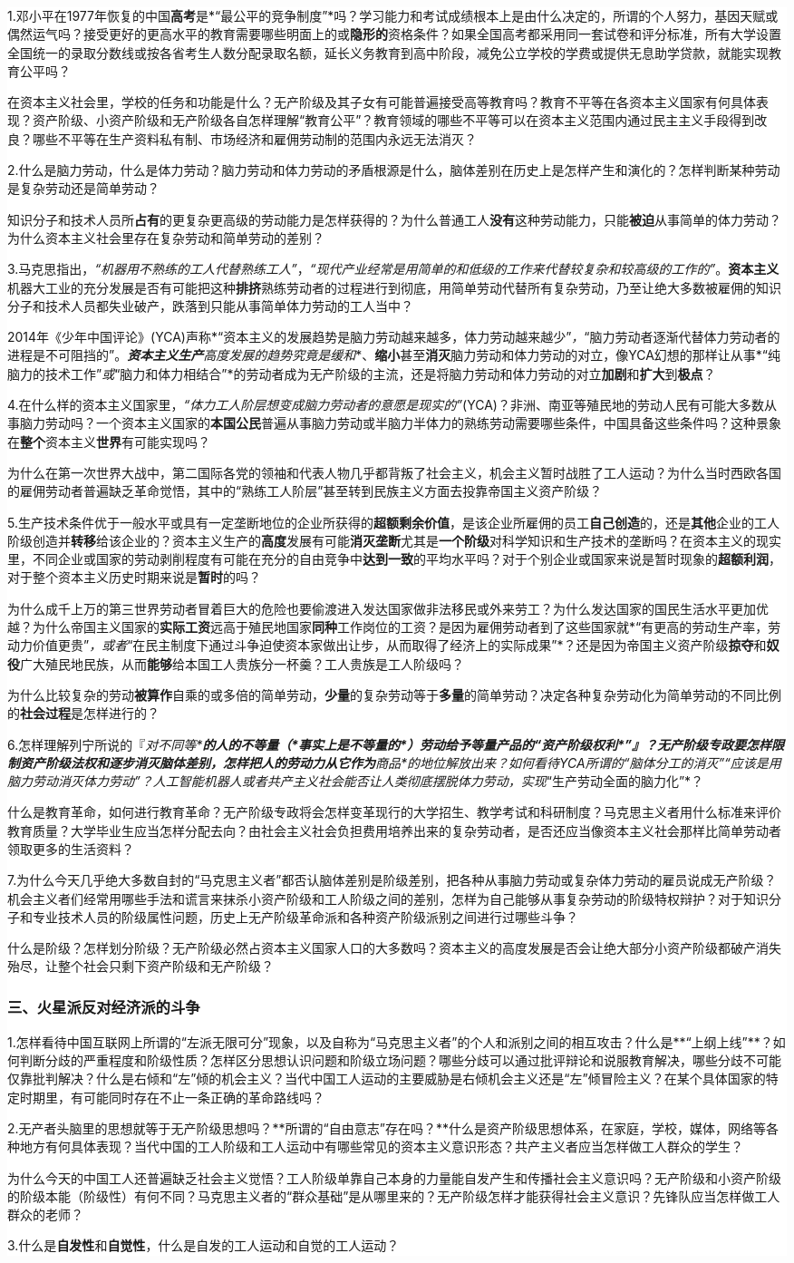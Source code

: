 1.邓小平在1977年恢复的中国**高考**是*“最公平的竞争制度”*吗？学习能力和考试成绩根本上是由什么决定的，所谓的个人努力，基因天赋或偶然运气吗？接受更好的更高水平的教育需要哪些明面上的或**隐形的**资格条件？如果全国高考都采用同一套试卷和评分标准，所有大学设置全国统一的录取分数线或按各省考生人数分配录取名额，延长义务教育到高中阶段，减免公立学校的学费或提供无息助学贷款，就能实现教育公平吗？

在资本主义社会里，学校的任务和功能是什么？无产阶级及其子女有可能普遍接受高等教育吗？教育不平等在各资本主义国家有何具体表现？资产阶级、小资产阶级和无产阶级各自怎样理解“教育公平”？教育领域的哪些不平等可以在资本主义范围内通过民主主义手段得到改良？哪些不平等在生产资料私有制、市场经济和雇佣劳动制的范围内永远无法消灭？

2.什么是脑力劳动，什么是体力劳动？脑力劳动和体力劳动的矛盾根源是什么，脑体差别在历史上是怎样产生和演化的？怎样判断某种劳动是复杂劳动还是简单劳动？

知识分子和技术人员所**占有**的更复杂更高级的劳动能力是怎样获得的？为什么普通工人**没有**这种劳动能力，只能**被迫**从事简单的体力劳动？为什么资本主义社会里存在复杂劳动和简单劳动的差别？

3.马克思指出，*“机器用不熟练的工人代替熟练工人”*，*“现代产业经常是用简单的和低级的工作来代替较复杂和较高级的工作的”*。**资本主义**机器大工业的充分发展是否有可能把这种**排挤**熟练劳动者的过程进行到彻底，用简单劳动代替所有复杂劳动，乃至让绝大多数被雇佣的知识分子和技术人员都失业破产，跌落到只能从事简单体力劳动的工人当中？

2014年《少年中国评论》(YCA)声称*“资本主义的发展趋势是脑力劳动越来越多，体力劳动越来越少”*，*“脑力劳动者逐渐代替体力劳动者的进程是不可阻挡的”。***资本主义生产**高度发展的**趋势**究竟是**缓和**、**缩小**甚至**消灭**脑力劳动和体力劳动的对立，像YCA幻想的那样让从事*“纯脑力的技术工作”*或*“脑力和体力相结合”*的劳动者成为无产阶级的主流，还是将脑力劳动和体力劳动的对立**加剧**和**扩大**到**极点**？

4.在什么样的资本主义国家里，*“体力工人阶层想变成脑力劳动者的意愿是现实的”*(YCA)？非洲、南亚等殖民地的劳动人民有可能大多数从事脑力劳动吗？一个资本主义国家的**本国公民**普遍从事脑力劳动或半脑力半体力的熟练劳动需要哪些条件，中国具备这些条件吗？这种景象在**整个**资本主义**世界**有可能实现吗？

为什么在第一次世界大战中，第二国际各党的领袖和代表人物几乎都背叛了社会主义，机会主义暂时战胜了工人运动？为什么当时西欧各国的雇佣劳动者普遍缺乏革命觉悟，其中的“熟练工人阶层”甚至转到民族主义方面去投靠帝国主义资产阶级？

5.生产技术条件优于一般水平或具有一定垄断地位的企业所获得的**超额剩余价值**，是该企业所雇佣的员工**自己创造**的，还是**其他**企业的工人阶级创造并**转移**给该企业的？资本主义生产的**高度**发展有可能**消灭垄断**尤其是**一个阶级**对科学知识和生产技术的垄断吗？在资本主义的现实里，不同企业或国家的劳动剥削程度有可能在充分的自由竞争中**达到一致**的平均水平吗？对于个别企业或国家来说是暂时现象的**超额利润**，对于整个资本主义历史时期来说是**暂时**的吗？

为什么成千上万的第三世界劳动者冒着巨大的危险也要偷渡进入发达国家做非法移民或外来劳工？为什么发达国家的国民生活水平更加优越？为什么帝国主义国家的**实际工资**远高于殖民地国家**同种**工作岗位的工资？是因为雇佣劳动者到了这些国家就*“有更高的劳动生产率，劳动力价值更贵”*，或者*“在民主制度下通过斗争迫使资本家做出让步，从而取得了经济上的实际成果”*？还是因为帝国主义资产阶级**掠夺**和**奴役**广大殖民地民族，从而**能够**给本国工人贵族分一杯羹？工人贵族是工人阶级吗？

为什么比较复杂的劳动**被算作**自乘的或多倍的简单劳动，**少量**的复杂劳动等于**多量**的简单劳动？决定各种复杂劳动化为简单劳动的不同比例的**社会过程**是怎样进行的？

6.怎样理解列宁所说的『*对****不同等\****的人的不等量（****事实上是不等量的\****）劳动给予等量产品的“****资产阶级权利\****”*』？无产阶级专政要怎样限制资产阶级法权和逐步消灭脑体差别，怎样把人的劳动力从它作为**商品**的地位解放出来？如何看待YCA所谓的*“脑体分工的消灭”“应该是用脑力劳动消灭体力劳动”*？人工智能机器人或者共产主义社会能否让人类彻底摆脱体力劳动，实现*“生产劳动全面的脑力化”*？

什么是教育革命，如何进行教育革命？无产阶级专政将会怎样变革现行的大学招生、教学考试和科研制度？马克思主义者用什么标准来评价教育质量？大学毕业生应当怎样分配去向？由社会主义社会负担费用培养出来的复杂劳动者，是否还应当像资本主义社会那样比简单劳动者领取更多的生活资料？

7.为什么今天几乎绝大多数自封的“马克思主义者”都否认脑体差别是阶级差别，把各种从事脑力劳动或复杂体力劳动的雇员说成无产阶级？机会主义者们经常用哪些手法和谎言来抹杀小资产阶级和工人阶级之间的差别，怎样为自己能够从事复杂劳动的阶级特权辩护？对于知识分子和专业技术人员的阶级属性问题，历史上无产阶级革命派和各种资产阶级派别之间进行过哪些斗争？

什么是阶级？怎样划分阶级？无产阶级必然占资本主义国家人口的大多数吗？资本主义的高度发展是否会让绝大部分小资产阶级都破产消失殆尽，让整个社会只剩下资产阶级和无产阶级？

### 三、火星派反对经济派的斗争

1.怎样看待中国互联网上所谓的“左派无限可分”现象，以及自称为“马克思主义者”的个人和派别之间的相互攻击？什么是**“上纲上线”**？如何判断分歧的严重程度和阶级性质？怎样区分思想认识问题和阶级立场问题？哪些分歧可以通过批评辩论和说服教育解决，哪些分歧不可能仅靠批判解决？什么是右倾和“左”倾的机会主义？当代中国工人运动的主要威胁是右倾机会主义还是“左”倾冒险主义？在某个具体国家的特定时期里，有可能同时存在不止一条正确的革命路线吗？

2.无产者头脑里的思想就等于无产阶级思想吗？**所谓的“自由意志”存在吗？**什么是资产阶级思想体系，在家庭，学校，媒体，网络等各种地方有何具体表现？当代中国的工人阶级和工人运动中有哪些常见的资本主义意识形态？共产主义者应当怎样做工人群众的学生？

为什么今天的中国工人还普遍缺乏社会主义觉悟？工人阶级单靠自己本身的力量能自发产生和传播社会主义意识吗？无产阶级和小资产阶级的阶级本能（阶级性）有何不同？马克思主义者的“群众基础”是从哪里来的？无产阶级怎样才能获得社会主义意识？先锋队应当怎样做工人群众的老师？

3.什么是**自发性**和**自觉性**，什么是自发的工人运动和自觉的工人运动？

